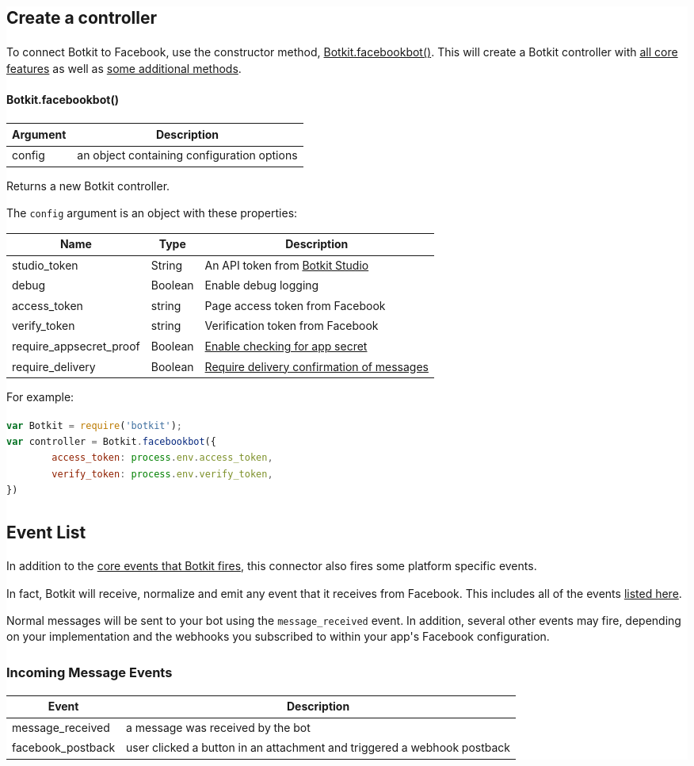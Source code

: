 ## Create a controller

To connect Botkit to Facebook, use the constructor method, [Botkit.facebookbot()](#botkitfacebookbot).
This will create a Botkit controller with [all core features](core.md#botkit-controller-object) as well as [some additional methods](#additional-controller-methods).

#### Botkit.facebookbot()
| Argument | Description
|--- |---
| config | an object containing configuration options

Returns a new Botkit controller.

The `config` argument is an object with these properties:

| Name | Type | Description
|--- |--- |---
| studio_token | String | An API token from [Botkit Studio](#readme-studio.md)
| debug | Boolean | Enable debug logging
| access_token | string | Page access token from Facebook
| verify_token| string | Verification token from Facebook
| require_appsecret_proof | Boolean | [Enable checking for app secret](#app-secret-proof)
| require_delivery | Boolean | [Require delivery confirmation of messages](#require-delivery-confirmation)

For example:

```javascript
var Botkit = require('botkit');
var controller = Botkit.facebookbot({
        access_token: process.env.access_token,
        verify_token: process.env.verify_token,
})
```

## Event List

In addition to the [core events that Botkit fires](core.md#receiving-messages-and-events), this connector also fires some platform specific events.

In fact, Botkit will receive, normalize and emit any event that it receives from Facebook.
This includes all of the events [listed here](https://developers.facebook.com/docs/messenger-platform/webhook-reference).

Normal messages will be sent to your bot using the `message_received` event.  In addition, several other events may fire, depending on your implementation and the webhooks you subscribed to within your app's Facebook configuration.

### Incoming Message Events
| Event | Description
|--- |---
| message_received | a message was received by the bot
| facebook_postback | user clicked a button in an attachment and triggered a webhook postback
